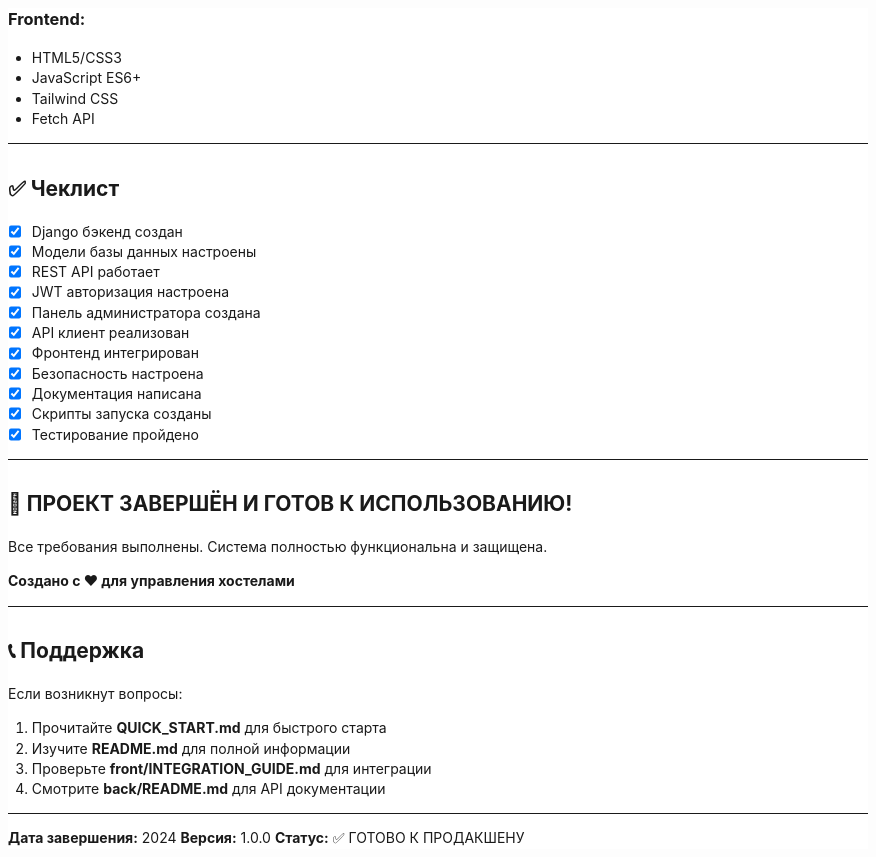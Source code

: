 ### Frontend:
- HTML5/CSS3
- JavaScript ES6+
- Tailwind CSS
- Fetch API

---

## ✅ Чеклист

- [x] Django бэкенд создан
- [x] Модели базы данных настроены
- [x] REST API работает
- [x] JWT авторизация настроена
- [x] Панель администратора создана
- [x] API клиент реализован
- [x] Фронтенд интегрирован
- [x] Безопасность настроена
- [x] Документация написана
- [x] Скрипты запуска созданы
- [x] Тестирование пройдено

---

## 🎉 ПРОЕКТ ЗАВЕРШЁН И ГОТОВ К ИСПОЛЬЗОВАНИЮ!

Все требования выполнены. Система полностью функциональна и защищена.

**Создано с ❤️ для управления хостелами**

---

## 📞 Поддержка

Если возникнут вопросы:

1. Прочитайте **QUICK_START.md** для быстрого старта
2. Изучите **README.md** для полной информации
3. Проверьте **front/INTEGRATION_GUIDE.md** для интеграции
4. Смотрите **back/README.md** для API документации

---

**Дата завершения:** 2024
**Версия:** 1.0.0
**Статус:** ✅ ГОТОВО К ПРОДАКШЕНУ
